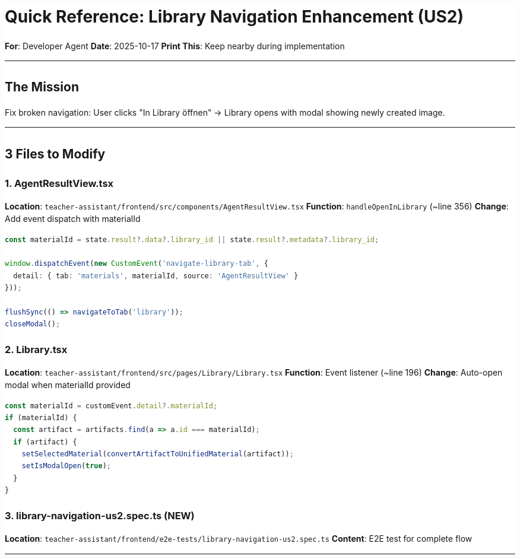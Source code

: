 # Quick Reference: Library Navigation Enhancement (US2)
**For**: Developer Agent
**Date**: 2025-10-17
**Print This**: Keep nearby during implementation

---

## The Mission

Fix broken navigation: User clicks "In Library öffnen" → Library opens with modal showing newly created image.

---

## 3 Files to Modify

### 1. AgentResultView.tsx
**Location**: `teacher-assistant/frontend/src/components/AgentResultView.tsx`
**Function**: `handleOpenInLibrary` (~line 356)
**Change**: Add event dispatch with materialId

```typescript
const materialId = state.result?.data?.library_id || state.result?.metadata?.library_id;

window.dispatchEvent(new CustomEvent('navigate-library-tab', {
  detail: { tab: 'materials', materialId, source: 'AgentResultView' }
}));

flushSync(() => navigateToTab('library'));
closeModal();
```

### 2. Library.tsx
**Location**: `teacher-assistant/frontend/src/pages/Library/Library.tsx`
**Function**: Event listener (~line 196)
**Change**: Auto-open modal when materialId provided

```typescript
const materialId = customEvent.detail?.materialId;
if (materialId) {
  const artifact = artifacts.find(a => a.id === materialId);
  if (artifact) {
    setSelectedMaterial(convertArtifactToUnifiedMaterial(artifact));
    setIsModalOpen(true);
  }
}
```

### 3. library-navigation-us2.spec.ts (NEW)
**Location**: `teacher-assistant/frontend/e2e-tests/library-navigation-us2.spec.ts`
**Content**: E2E test for complete flow

---